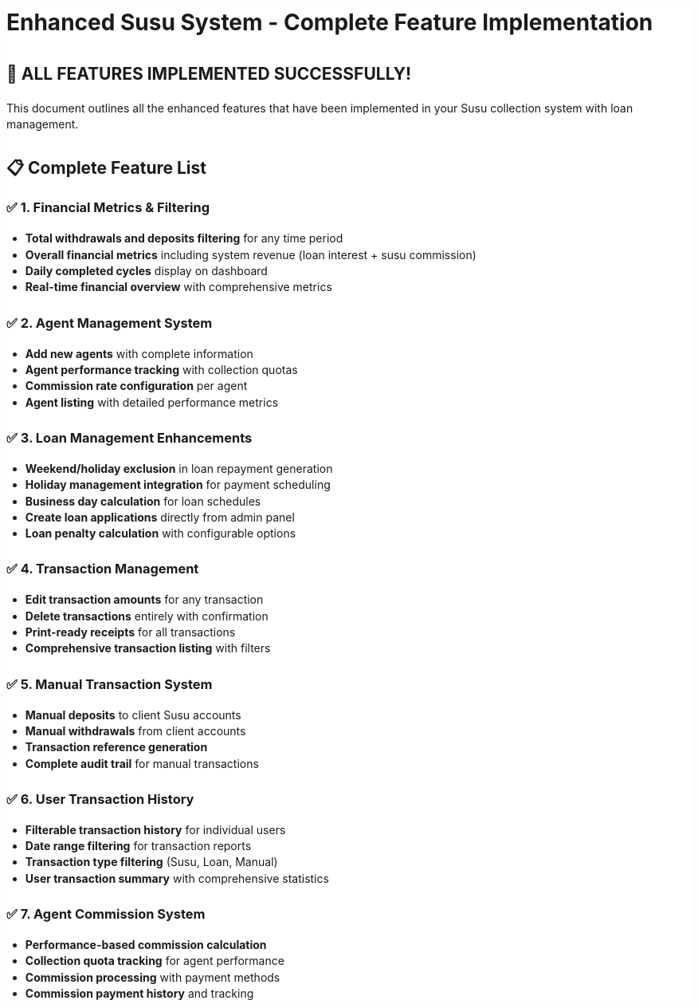 # Enhanced Susu System - Complete Feature Implementation

## 🎉 **ALL FEATURES IMPLEMENTED SUCCESSFULLY!**

This document outlines all the enhanced features that have been implemented in your Susu collection system with loan management.

## 📋 **Complete Feature List**

### ✅ **1. Financial Metrics & Filtering**
- **Total withdrawals and deposits filtering** for any time period
- **Overall financial metrics** including system revenue (loan interest + susu commission)
- **Daily completed cycles** display on dashboard
- **Real-time financial overview** with comprehensive metrics

### ✅ **2. Agent Management System**
- **Add new agents** with complete information
- **Agent performance tracking** with collection quotas
- **Commission rate configuration** per agent
- **Agent listing** with detailed performance metrics

### ✅ **3. Loan Management Enhancements**
- **Weekend/holiday exclusion** in loan repayment generation
- **Holiday management integration** for payment scheduling
- **Business day calculation** for loan schedules
- **Create loan applications** directly from admin panel
- **Loan penalty calculation** with configurable options

### ✅ **4. Transaction Management**
- **Edit transaction amounts** for any transaction
- **Delete transactions** entirely with confirmation
- **Print-ready receipts** for all transactions
- **Comprehensive transaction listing** with filters

### ✅ **5. Manual Transaction System**
- **Manual deposits** to client Susu accounts
- **Manual withdrawals** from client accounts
- **Transaction reference generation**
- **Complete audit trail** for manual transactions

### ✅ **6. User Transaction History**
- **Filterable transaction history** for individual users
- **Date range filtering** for transaction reports
- **Transaction type filtering** (Susu, Loan, Manual)
- **User transaction summary** with comprehensive statistics

### ✅ **7. Agent Commission System**
- **Performance-based commission calculation**
- **Collection quota tracking** for agent performance
- **Commission processing** with payment methods
- **Commission payment history** and tracking
